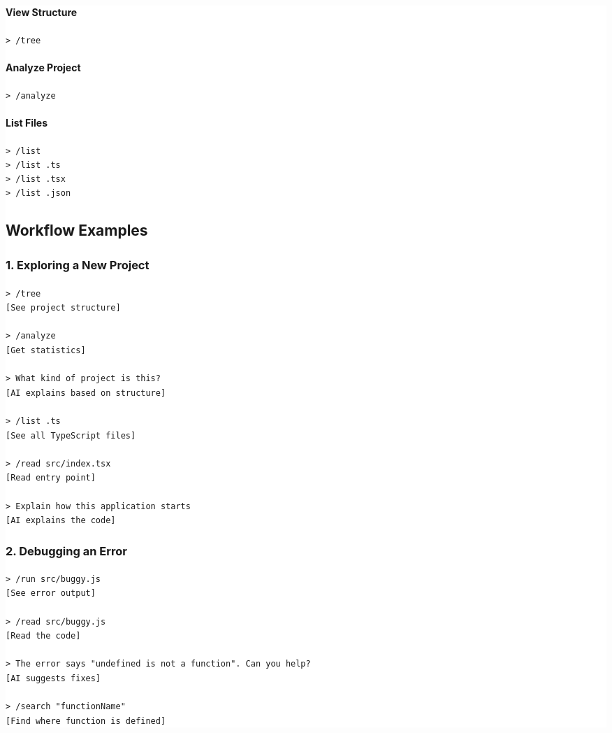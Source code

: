 #### View Structure
```
> /tree
```

#### Analyze Project
```
> /analyze
```

#### List Files
```
> /list
> /list .ts
> /list .tsx
> /list .json
```

## Workflow Examples

### 1. Exploring a New Project

```
> /tree
[See project structure]

> /analyze
[Get statistics]

> What kind of project is this?
[AI explains based on structure]

> /list .ts
[See all TypeScript files]

> /read src/index.tsx
[Read entry point]

> Explain how this application starts
[AI explains the code]
```

### 2. Debugging an Error

```
> /run src/buggy.js
[See error output]

> /read src/buggy.js
[Read the code]

> The error says "undefined is not a function". Can you help?
[AI suggests fixes]

> /search "functionName"
[Find where function is defined]
```

